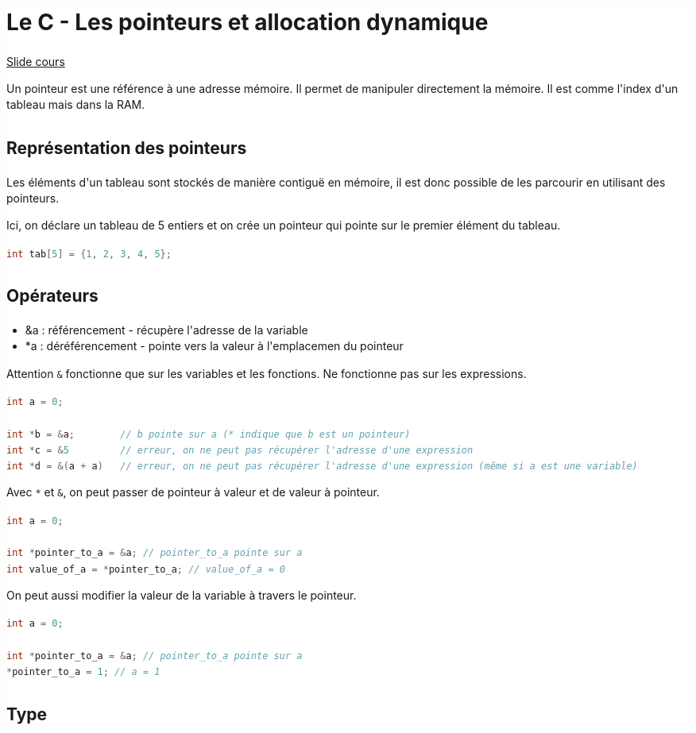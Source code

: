 # Le C - Les pointeurs et allocation dynamique

[Slide cours](https://docs.google.com/presentation/d/1PTVzToSOxZ4fQupccLMAkcX2Ol_SAz2Ju414QyPlVL8/edit#slide=id.g35f391192_00)

Un pointeur est une référence à une adresse mémoire. Il permet de manipuler directement la mémoire.
Il est comme l'index d'un tableau mais dans la RAM.

## Représentation des pointeurs

Les éléments d'un tableau sont stockés de manière contiguë en mémoire, il est donc possible de les parcourir en utilisant des pointeurs.

Ici, on déclare un tableau de 5 entiers et on crée un pointeur qui pointe sur le premier élément du tableau.

```c
int tab[5] = {1, 2, 3, 4, 5};
```

## Opérateurs

- &a : référencement - récupère l'adresse de la variable
- *a : déréférencement - pointe vers la valeur à l'emplacemen du pointeur

Attention ``` & ``` fonctionne que sur les variables et les fonctions. Ne fonctionne pas sur les expressions.

```c
int a = 0;

int *b = &a;        // b pointe sur a (* indique que b est un pointeur)
int *c = &5         // erreur, on ne peut pas récupérer l'adresse d'une expression
int *d = &(a + a)   // erreur, on ne peut pas récupérer l'adresse d'une expression (même si a est une variable)
```

Avec ``` * ``` et ``` & ```, on peut passer de pointeur à valeur et de valeur à pointeur.

```c
int a = 0;

int *pointer_to_a = &a; // pointer_to_a pointe sur a
int value_of_a = *pointer_to_a; // value_of_a = 0
```

On peut aussi modifier la valeur de la variable à travers le pointeur.

```c
int a = 0;

int *pointer_to_a = &a; // pointer_to_a pointe sur a
*pointer_to_a = 1; // a = 1
```

## Type
